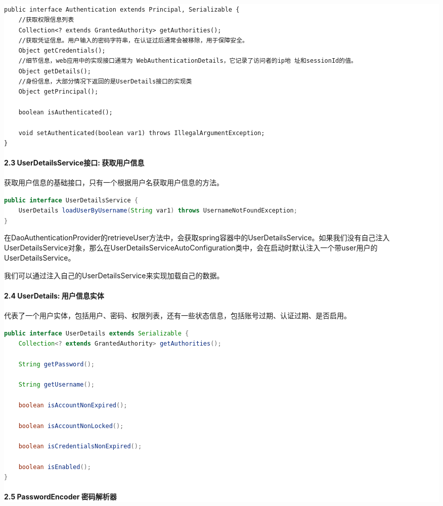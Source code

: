 ```
public interface Authentication extends Principal, Serializable {
	//获取权限信息列表
    Collection<? extends GrantedAuthority> getAuthorities();
	//获取凭证信息。用户输入的密码字符串，在认证过后通常会被移除，用于保障安全。
    Object getCredentials();
	//细节信息，web应用中的实现接口通常为 WebAuthenticationDetails，它记录了访问者的ip地 址和sessionId的值。
    Object getDetails();
	//身份信息，大部分情况下返回的是UserDetails接口的实现类
    Object getPrincipal();

    boolean isAuthenticated();

    void setAuthenticated(boolean var1) throws IllegalArgumentException;
}
```

#### 2.3 UserDetailsService接口: 获取用户信息

获取用户信息的基础接口，只有一个根据用户名获取用户信息的方法。

```java
public interface UserDetailsService {
    UserDetails loadUserByUsername(String var1) throws UsernameNotFoundException;
}
```

在DaoAuthenticationProvider的retrieveUser方法中，会获取spring容器中的UserDetailsService。如果我们没有自己注入UserDetailsService对象，那么在UserDetailsServiceAutoConfiguration类中，会在启动时默认注入一个带user用户的UserDetailsService。

我们可以通过注入自己的UserDetailsService来实现加载自己的数据。

#### 2.4 UserDetails: 用户信息实体

代表了一个用户实体，包括用户、密码、权限列表，还有一些状态信息，包括账号过期、认证过期、是否启用。

```java
public interface UserDetails extends Serializable {
    Collection<? extends GrantedAuthority> getAuthorities();

    String getPassword();

    String getUsername();

    boolean isAccountNonExpired();

    boolean isAccountNonLocked();

    boolean isCredentialsNonExpired();

    boolean isEnabled();
}
```

#### 2.5 PasswordEncoder 密码解析器
